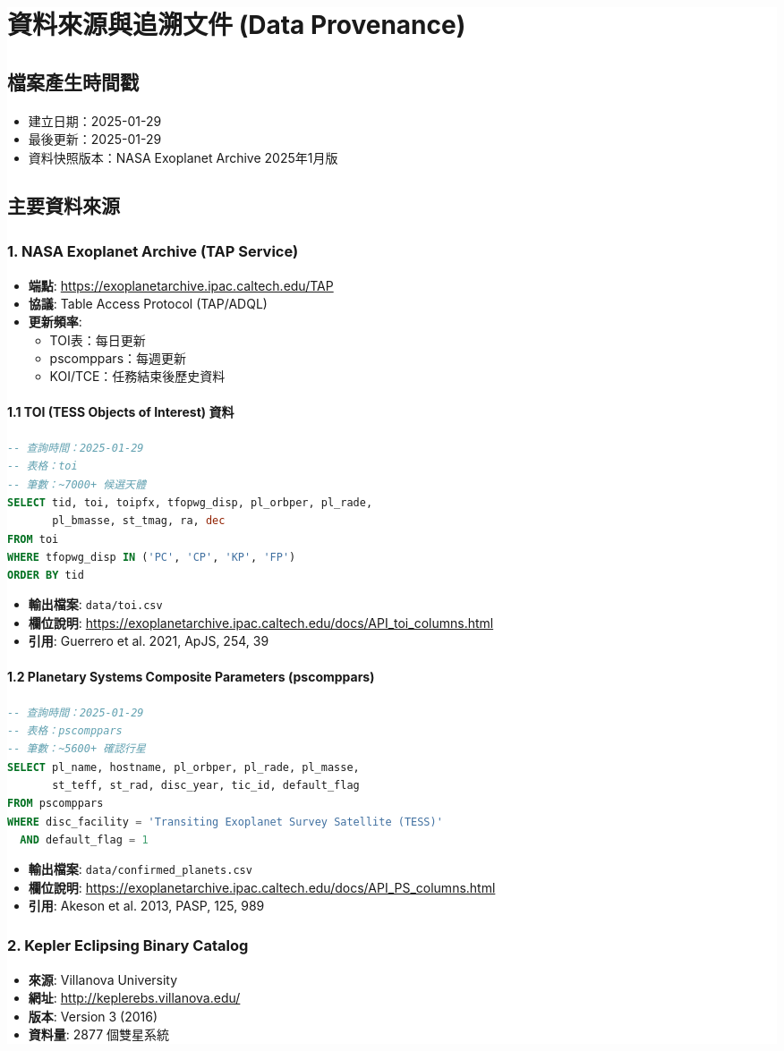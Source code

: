 # 資料來源與追溯文件 (Data Provenance)

## 檔案產生時間戳
- 建立日期：2025-01-29
- 最後更新：2025-01-29
- 資料快照版本：NASA Exoplanet Archive 2025年1月版

## 主要資料來源

### 1. NASA Exoplanet Archive (TAP Service)
- **端點**: https://exoplanetarchive.ipac.caltech.edu/TAP
- **協議**: Table Access Protocol (TAP/ADQL)
- **更新頻率**:
  - TOI表：每日更新
  - pscomppars：每週更新
  - KOI/TCE：任務結束後歷史資料

#### 1.1 TOI (TESS Objects of Interest) 資料
```sql
-- 查詢時間：2025-01-29
-- 表格：toi
-- 筆數：~7000+ 候選天體
SELECT tid, toi, toipfx, tfopwg_disp, pl_orbper, pl_rade,
       pl_bmasse, st_tmag, ra, dec
FROM toi
WHERE tfopwg_disp IN ('PC', 'CP', 'KP', 'FP')
ORDER BY tid
```
- **輸出檔案**: `data/toi.csv`
- **欄位說明**: https://exoplanetarchive.ipac.caltech.edu/docs/API_toi_columns.html
- **引用**: Guerrero et al. 2021, ApJS, 254, 39

#### 1.2 Planetary Systems Composite Parameters (pscomppars)
```sql
-- 查詢時間：2025-01-29
-- 表格：pscomppars
-- 筆數：~5600+ 確認行星
SELECT pl_name, hostname, pl_orbper, pl_rade, pl_masse,
       st_teff, st_rad, disc_year, tic_id, default_flag
FROM pscomppars
WHERE disc_facility = 'Transiting Exoplanet Survey Satellite (TESS)'
  AND default_flag = 1
```
- **輸出檔案**: `data/confirmed_planets.csv`
- **欄位說明**: https://exoplanetarchive.ipac.caltech.edu/docs/API_PS_columns.html
- **引用**: Akeson et al. 2013, PASP, 125, 989

### 2. Kepler Eclipsing Binary Catalog
- **來源**: Villanova University
- **網址**: http://keplerebs.villanova.edu/
- **版本**: Version 3 (2016)
- **資料量**: 2877 個雙星系統
